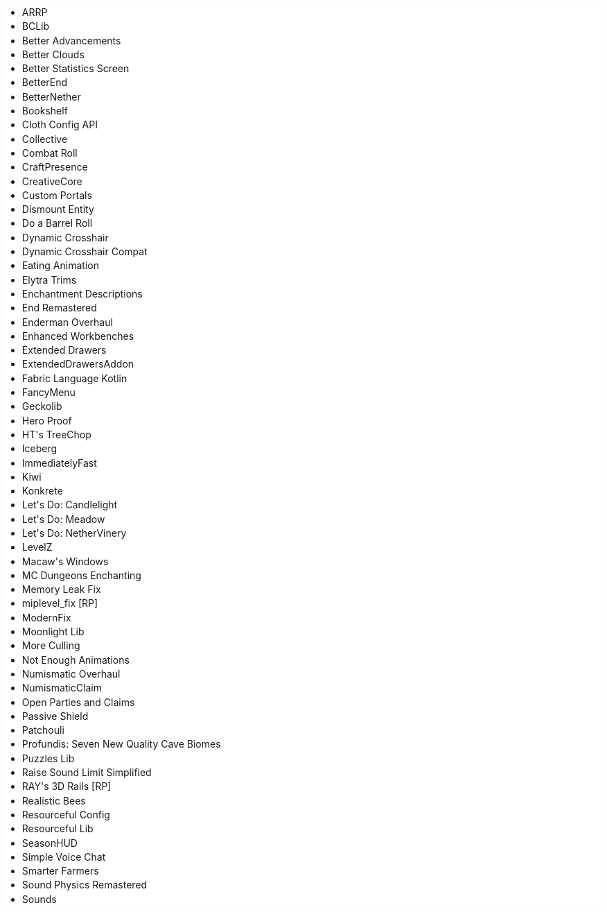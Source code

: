 - ARRP
- BCLib
- Better Advancements
- Better Clouds
- Better Statistics Screen
- BetterEnd
- BetterNether
- Bookshelf
- Cloth Config API
- Collective
- Combat Roll
- CraftPresence
- CreativeCore
- Custom Portals
- Dismount Entity
- Do a Barrel Roll
- Dynamic Crosshair
- Dynamic Crosshair Compat
- Eating Animation
- Elytra Trims
- Enchantment Descriptions
- End Remastered
- Enderman Overhaul
- Enhanced Workbenches
- Extended Drawers
- ExtendedDrawersAddon
- Fabric Language Kotlin
- FancyMenu
- Geckolib
- Hero Proof
- HT's TreeChop
- Iceberg
- ImmediatelyFast
- Kiwi
- Konkrete
- Let's Do: Candlelight
- Let's Do: Meadow
- Let's Do: NetherVinery
- LevelZ
- Macaw's Windows
- MC Dungeons Enchanting
- Memory Leak Fix
- miplevel_fix [RP]
- ModernFix
- Moonlight Lib
- More Culling
- Not Enough Animations
- Numismatic Overhaul
- NumismaticClaim
- Open Parties and Claims
- Passive Shield
- Patchouli
- Profundis: Seven New Quality Cave Biomes
- Puzzles Lib
- Raise Sound Limit Simplified
- RAY's 3D Rails [RP]
- Realistic Bees
- Resourceful Config
- Resourceful Lib
- SeasonHUD
- Simple Voice Chat
- Smarter Farmers
- Sound Physics Remastered
- Sounds